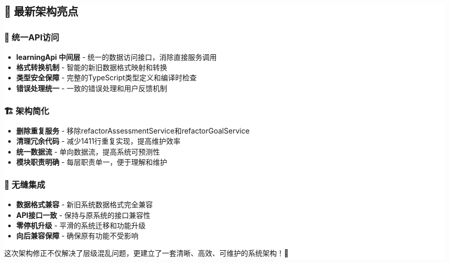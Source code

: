 ## 🚀 最新架构亮点

### 🔄 统一API访问
- **learningApi 中间层** - 统一的数据访问接口，消除直接服务调用
- **格式转换机制** - 智能的新旧数据格式映射和转换
- **类型安全保障** - 完整的TypeScript类型定义和编译时检查
- **错误处理统一** - 一致的错误处理和用户反馈机制

### 🏗️ 架构简化
- **删除重复服务** - 移除refactorAssessmentService和refactorGoalService
- **清理冗余代码** - 减少1411行重复实现，提高维护效率
- **统一数据流** - 单向数据流，提高系统可预测性
- **模块职责明确** - 每层职责单一，便于理解和维护

### 🔗 无缝集成
- **数据格式兼容** - 新旧系统数据格式完全兼容
- **API接口一致** - 保持与原系统的接口兼容性
- **零停机升级** - 平滑的系统迁移和功能升级
- **向后兼容保障** - 确保原有功能不受影响

这次架构修正不仅解决了层级混乱问题，更建立了一套清晰、高效、可维护的系统架构！🎯 